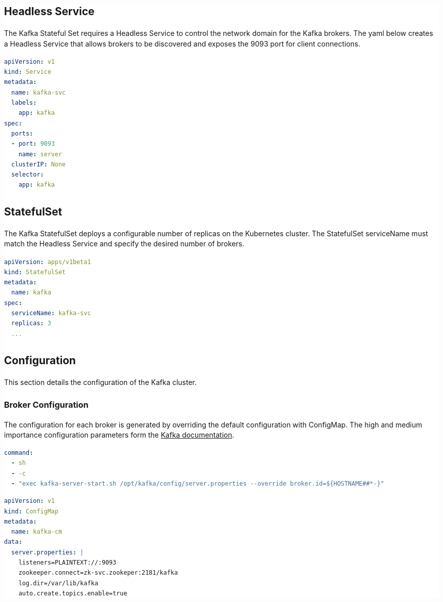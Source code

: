 ## Headless Service
The Kafka Stateful Set requires a Headless Service to control the network domain 
for the Kafka brokers. The yaml below creates a Headless Service that allows 
brokers to be discovered and exposes the 9093 port for client connections.

```yaml
apiVersion: v1
kind: Service
metadata:
  name: kafka-svc
  labels:
    app: kafka
spec:
  ports:
  - port: 9093
    name: server
  clusterIP: None
  selector:
    app: kafka
 ```

## StatefulSet
The Kafka StatefulSet deploys a configurable number of replicas on the 
Kubernetes cluster. The StatefulSet serviceName must match the Headless Service
and specify the desired number of brokers.

```yaml
apiVersion: apps/v1beta1
kind: StatefulSet
metadata:
  name: kafka
spec:
  serviceName: kafka-svc
  replicas: 3
  ...
 ```

 ## Configuration
 This section details the configuration of the Kafka cluster.
 
 ### Broker Configuration
 The configuration for each broker is generated by overriding the default 
 configuration with ConfigMap. The high and medium importance 
 configuration parameters form the 
 [Kafka documentation](https://kafka.apache.org/documentation/#brokerconfigs).
 ```yaml
 command:
   - sh
   - -c
   - "exec kafka-server-start.sh /opt/kafka/config/server.properties --override broker.id=${HOSTNAME##*-}"
 ```
 ```yaml
 apiVersion: v1
 kind: ConfigMap
 metadata:
   name: kafka-cm
 data:
   server.properties: |
     listeners=PLAINTEXT://:9093
     zookeeper.connect=zk-svc.zookeper:2181/kafka
     log.dir=/var/lib/kafka
     auto.create.topics.enable=true
 ```